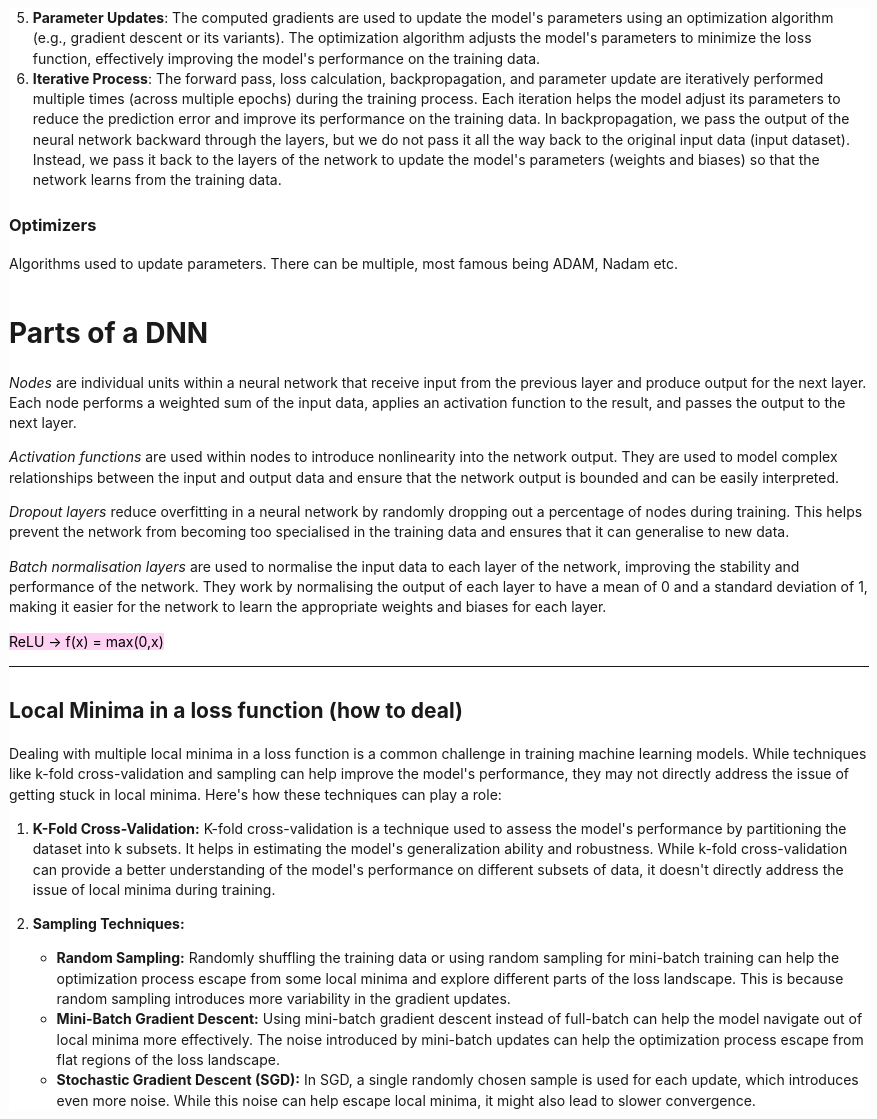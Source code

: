 5. **Parameter Updates**: The computed gradients are used to update the model's parameters using an optimization algorithm (e.g., gradient descent or its variants). The optimization algorithm adjusts the model's parameters to minimize the loss function, effectively improving the model's performance on the training data.
6. **Iterative Process**: The forward pass, loss calculation, backpropagation, and parameter update are iteratively performed multiple times (across multiple epochs) during the training process. Each iteration helps the model adjust its parameters to reduce the prediction error and improve its performance on the training data.
In backpropagation, we pass the output of the neural network backward through the layers, but we do not pass it all the way back to the original input data (input dataset). Instead, we pass it back to the layers of the network to update the model's parameters (weights and biases) so that the network learns from the training data.

### Optimizers 
Algorithms used to update parameters. There can be multiple, most famous being ADAM, Nadam etc.

# Parts of a DNN
_Nodes_ are individual units within a neural network that receive input from the previous layer and produce output for the next layer. Each node performs a weighted sum of the input data, applies an activation function to the result, and passes the output to the next layer.

_Activation functions_ are used within nodes to introduce nonlinearity into the network output. They are used to model complex relationships between the input and output data and ensure that the network output is bounded and can be easily interpreted.

_Dropout layers_ reduce overfitting in a neural network by randomly dropping out a percentage of nodes during training. This helps prevent the network from becoming too specialised in the training data and ensures that it can generalise to new data.

_Batch normalisation layers_ are used to normalise the input data to each layer of the network, improving the stability and performance of the network. They work by normalising the output of each layer to have a mean of 0 and a standard deviation of 1, making it easier for the network to learn the appropriate weights and biases for each layer.

<mark style="background: #FFB8EBA6;">ReLU -> f(x) = max(0,x)</mark>

---

##  Local Minima in a loss function (how to deal)
Dealing with multiple local minima in a loss function is a common challenge in training machine learning models. While techniques like k-fold cross-validation and sampling can help improve the model's performance, they may not directly address the issue of getting stuck in local minima. Here's how these techniques can play a role:

1. **K-Fold Cross-Validation:** K-fold cross-validation is a technique used to assess the model's performance by partitioning the dataset into k subsets. It helps in estimating the model's generalization ability and robustness. While k-fold cross-validation can provide a better understanding of the model's performance on different subsets of data, it doesn't directly address the issue of local minima during training.

2. **Sampling Techniques:**
   - **Random Sampling:** Randomly shuffling the training data or using random sampling for mini-batch training can help the optimization process escape from some local minima and explore different parts of the loss landscape. This is because random sampling introduces more variability in the gradient updates.
   - **Mini-Batch Gradient Descent:** Using mini-batch gradient descent instead of full-batch can help the model navigate out of local minima more effectively. The noise introduced by mini-batch updates can help the optimization process escape from flat regions of the loss landscape.
   - **Stochastic Gradient Descent (SGD):** In SGD, a single randomly chosen sample is used for each update, which introduces even more noise. While this noise can help escape local minima, it might also lead to slower convergence.
